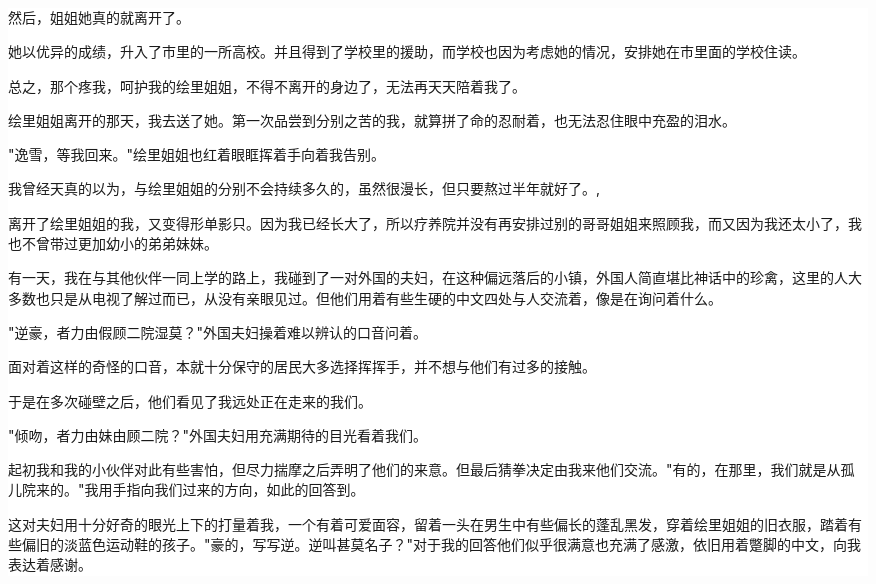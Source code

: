 

然后，姐姐她真的就离开了。





她以优异的成绩，升入了市里的一所高校。并且得到了学校里的援助，而学校也因为考虑她的情况，安排她在市里面的学校住读。





总之，那个疼我，呵护我的绘里姐姐，不得不离开的身边了，无法再天天陪着我了。





绘里姐姐离开的那天，我去送了她。第一次品尝到分别之苦的我，就算拼了命的忍耐着，也无法忍住眼中充盈的泪水。



"逸雪，等我回来。"绘里姐姐也红着眼眶挥着手向着我告别。





我曾经天真的以为，与绘里姐姐的分别不会持续多久的，虽然很漫长，但只要熬过半年就好了。,









离开了绘里姐姐的我，又变得形单影只。因为我已经长大了，所以疗养院并没有再安排过别的哥哥姐姐来照顾我，而又因为我还太小了，我也不曾带过更加幼小的弟弟妹妹。





有一天，我在与其他伙伴一同上学的路上，我碰到了一对外国的夫妇，在这种偏远落后的小镇，外国人简直堪比神话中的珍禽，这里的人大多数也只是从电视了解过而已，从没有亲眼见过。但他们用着有些生硬的中文四处与人交流着，像是在询问着什么。



"逆豪，者力由假顾二院湿莫？"外国夫妇操着难以辨认的口音问着。





面对着这样的奇怪的口音，本就十分保守的居民大多选择挥挥手，并不想与他们有过多的接触。



于是在多次碰壁之后，他们看见了我远处正在走来的我们。



"倾吻，者力由妹由顾二院？"外国夫妇用充满期待的目光看着我们。





起初我和我的小伙伴对此有些害怕，但尽力揣摩之后弄明了他们的来意。但最后猜拳决定由我来他们交流。"有的，在那里，我们就是从孤儿院来的。"我用手指向我们过来的方向，如此的回答到。





这对夫妇用十分好奇的眼光上下的打量着我，一个有着可爱面容，留着一头在男生中有些偏长的蓬乱黑发，穿着绘里姐姐的旧衣服，踏着有些偏旧的淡蓝色运动鞋的孩子。"豪的，写写逆。逆叫甚莫名子？"对于我的回答他们似乎很满意也充满了感激，依旧用着蹩脚的中文，向我表达着感谢。
